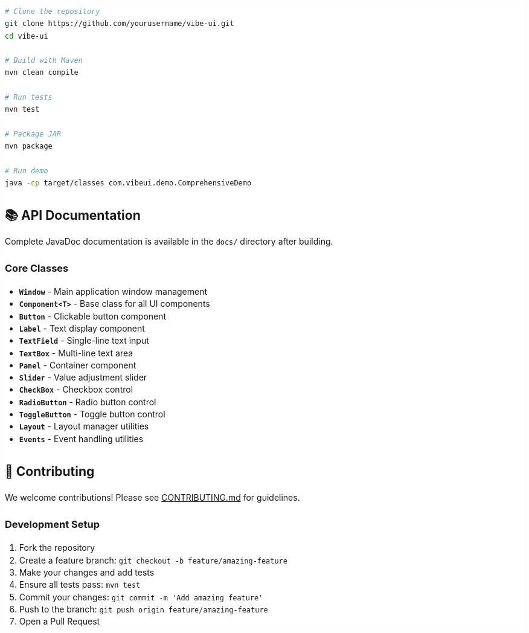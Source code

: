 ```bash
# Clone the repository
git clone https://github.com/yourusername/vibe-ui.git
cd vibe-ui

# Build with Maven
mvn clean compile

# Run tests
mvn test

# Package JAR
mvn package

# Run demo
java -cp target/classes com.vibeui.demo.ComprehensiveDemo
```

## 📚 API Documentation

Complete JavaDoc documentation is available in the `docs/` directory after building.

### Core Classes

- **`Window`** - Main application window management
- **`Component<T>`** - Base class for all UI components
- **`Button`** - Clickable button component
- **`Label`** - Text display component
- **`TextField`** - Single-line text input
- **`TextBox`** - Multi-line text area
- **`Panel`** - Container component
- **`Slider`** - Value adjustment slider
- **`CheckBox`** - Checkbox control
- **`RadioButton`** - Radio button control
- **`ToggleButton`** - Toggle button control
- **`Layout`** - Layout manager utilities
- **`Events`** - Event handling utilities

## 🤝 Contributing

We welcome contributions! Please see [CONTRIBUTING.md](CONTRIBUTING.md) for guidelines.

### Development Setup

1. Fork the repository
2. Create a feature branch: `git checkout -b feature/amazing-feature`
3. Make your changes and add tests
4. Ensure all tests pass: `mvn test`
5. Commit your changes: `git commit -m 'Add amazing feature'`
6. Push to the branch: `git push origin feature/amazing-feature`
7. Open a Pull Request

